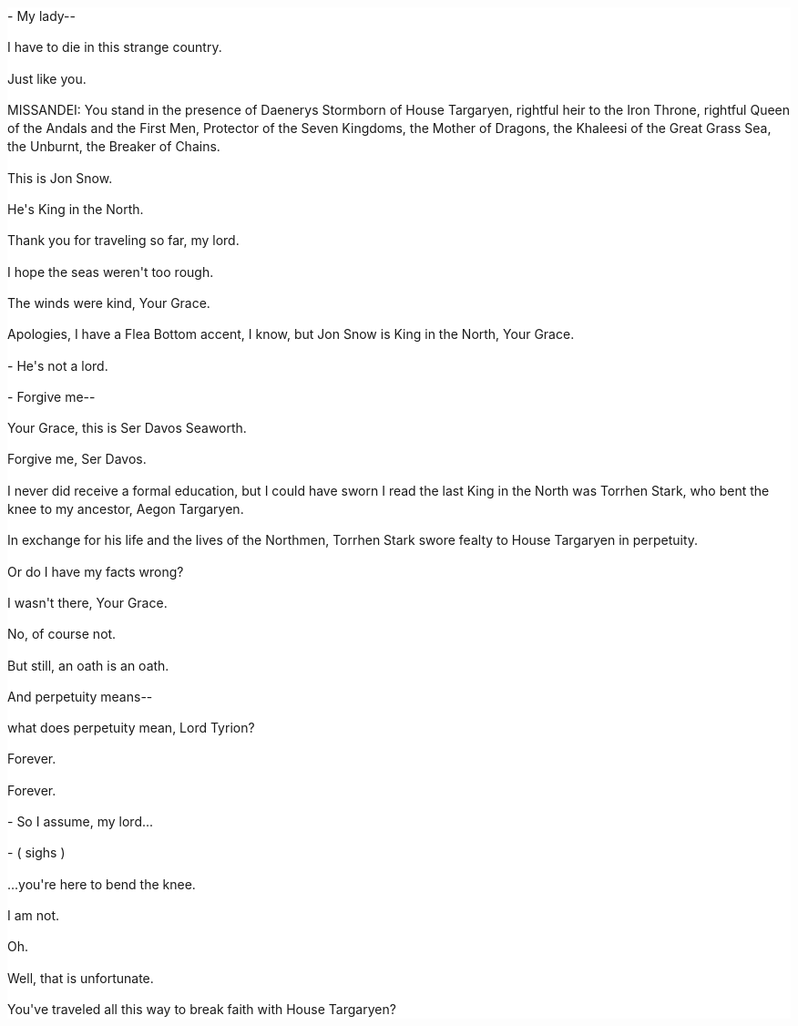\- My lady--

I have to die in this strange country.

Just like you.

MISSANDEI: You stand in the presence of Daenerys Stormborn of House Targaryen, rightful heir to the Iron Throne, rightful Queen of the Andals and the First Men, Protector of the Seven Kingdoms, the Mother of Dragons, the Khaleesi of the Great Grass Sea, the Unburnt, the Breaker of Chains.

This is Jon Snow.

He's King in the North.

Thank you for traveling so far, my lord.

I hope the seas weren't too rough.

The winds were kind, Your Grace.

Apologies, I have a Flea Bottom accent, I know, but Jon Snow is King in the North, Your Grace.

\- He's not a lord.

\- Forgive me--

Your Grace, this is Ser Davos Seaworth.

Forgive me, Ser Davos.

I never did receive a formal education, but I could have sworn I read the last King in the North was Torrhen Stark, who bent the knee to my ancestor, Aegon Targaryen.

In exchange for his life and the lives of the Northmen, Torrhen Stark swore fealty to House Targaryen in perpetuity.

Or do I have my facts wrong?

I wasn't there, Your Grace.

No, of course not.

But still, an oath is an oath.

And perpetuity means--

what does perpetuity mean, Lord Tyrion?

Forever.

Forever.

\- So I assume, my lord...

\- ( sighs )

...you're here to bend the knee.

I am not.

Oh.

Well, that is unfortunate.

You've traveled all this way to break faith with House Targaryen?
